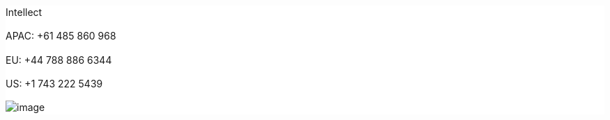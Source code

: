 Intellect</p><p>APAC: +61 485 860 968</p><p>EU: +44 788 886 6344</p><p>US: +1 743 222 5439</p>
![image](https://github.com/user-attachments/assets/56901331-16a8-40f3-9480-4bd19a19f78f)
